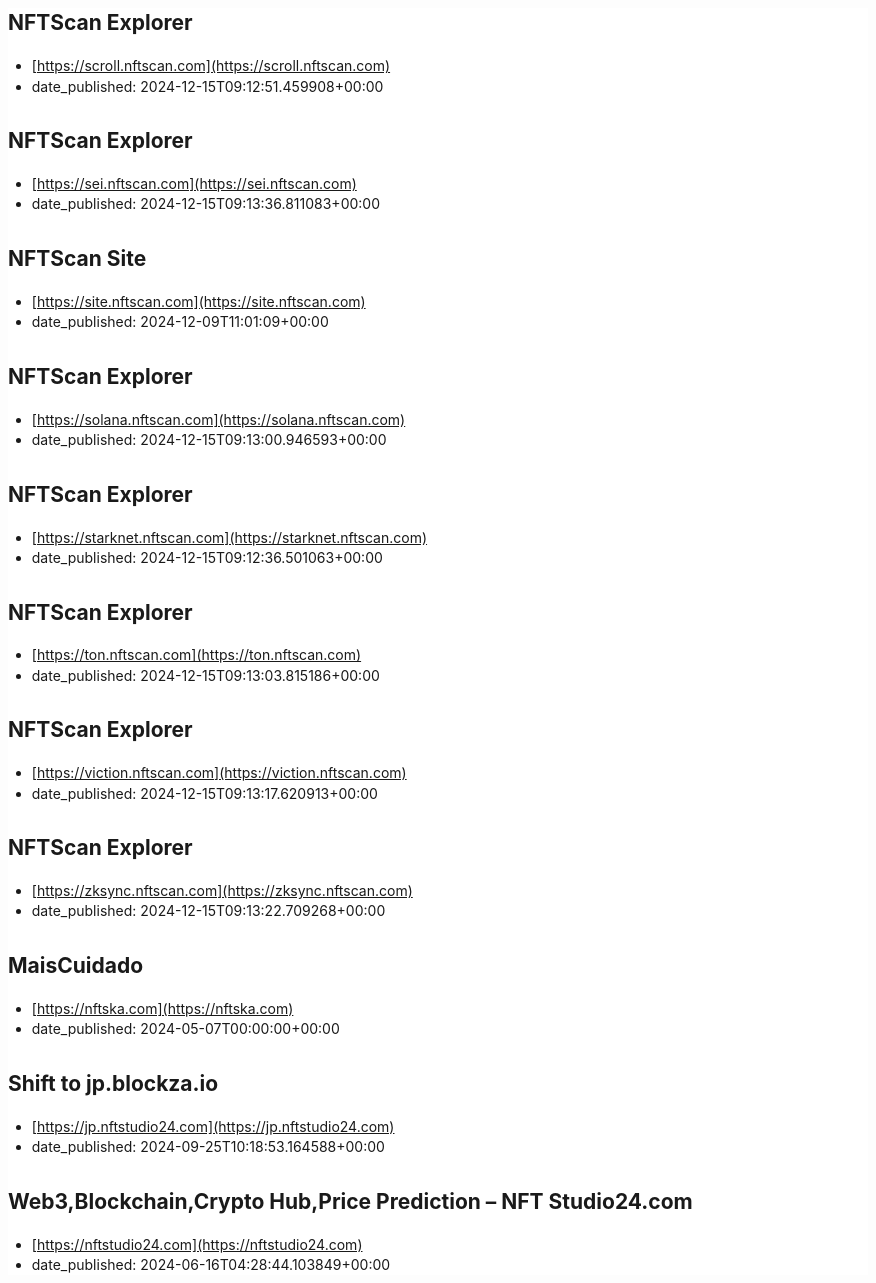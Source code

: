  ## NFTScan Explorer
 - [https://scroll.nftscan.com](https://scroll.nftscan.com)
 - date_published: 2024-12-15T09:12:51.459908+00:00

 ## NFTScan Explorer
 - [https://sei.nftscan.com](https://sei.nftscan.com)
 - date_published: 2024-12-15T09:13:36.811083+00:00

 ## NFTScan Site
 - [https://site.nftscan.com](https://site.nftscan.com)
 - date_published: 2024-12-09T11:01:09+00:00

 ## NFTScan Explorer
 - [https://solana.nftscan.com](https://solana.nftscan.com)
 - date_published: 2024-12-15T09:13:00.946593+00:00

 ## NFTScan Explorer
 - [https://starknet.nftscan.com](https://starknet.nftscan.com)
 - date_published: 2024-12-15T09:12:36.501063+00:00

 ## NFTScan Explorer
 - [https://ton.nftscan.com](https://ton.nftscan.com)
 - date_published: 2024-12-15T09:13:03.815186+00:00

 ## NFTScan Explorer
 - [https://viction.nftscan.com](https://viction.nftscan.com)
 - date_published: 2024-12-15T09:13:17.620913+00:00

 ## NFTScan Explorer
 - [https://zksync.nftscan.com](https://zksync.nftscan.com)
 - date_published: 2024-12-15T09:13:22.709268+00:00

 ## MaisCuidado
 - [https://nftska.com](https://nftska.com)
 - date_published: 2024-05-07T00:00:00+00:00

 ## Shift to jp.blockza.io
 - [https://jp.nftstudio24.com](https://jp.nftstudio24.com)
 - date_published: 2024-09-25T10:18:53.164588+00:00

 ## Web3,Blockchain,Crypto Hub,Price Prediction – NFT Studio24.com
 - [https://nftstudio24.com](https://nftstudio24.com)
 - date_published: 2024-06-16T04:28:44.103849+00:00
